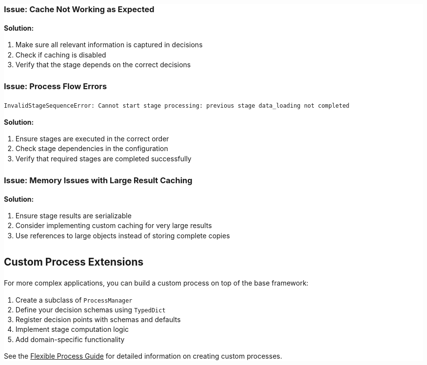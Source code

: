 ### Issue: Cache Not Working as Expected

**Solution:**
1. Make sure all relevant information is captured in decisions
2. Check if caching is disabled
3. Verify that the stage depends on the correct decisions

### Issue: Process Flow Errors

```
InvalidStageSequenceError: Cannot start stage processing: previous stage data_loading not completed
```

**Solution:**
1. Ensure stages are executed in the correct order
2. Check stage dependencies in the configuration
3. Verify that required stages are completed successfully

### Issue: Memory Issues with Large Result Caching

**Solution:**
1. Ensure stage results are serializable
2. Consider implementing custom caching for very large results
3. Use references to large objects instead of storing complete copies

## Custom Process Extensions

For more complex applications, you can build a custom process on top of the base framework:

1. Create a subclass of `ProcessManager`
2. Define your decision schemas using `TypedDict`
3. Register decision points with schemas and defaults
4. Implement stage computation logic
5. Add domain-specific functionality

See the [Flexible Process Guide](process_management/guides/flexible-process-guide.md) for detailed information on creating custom processes.
